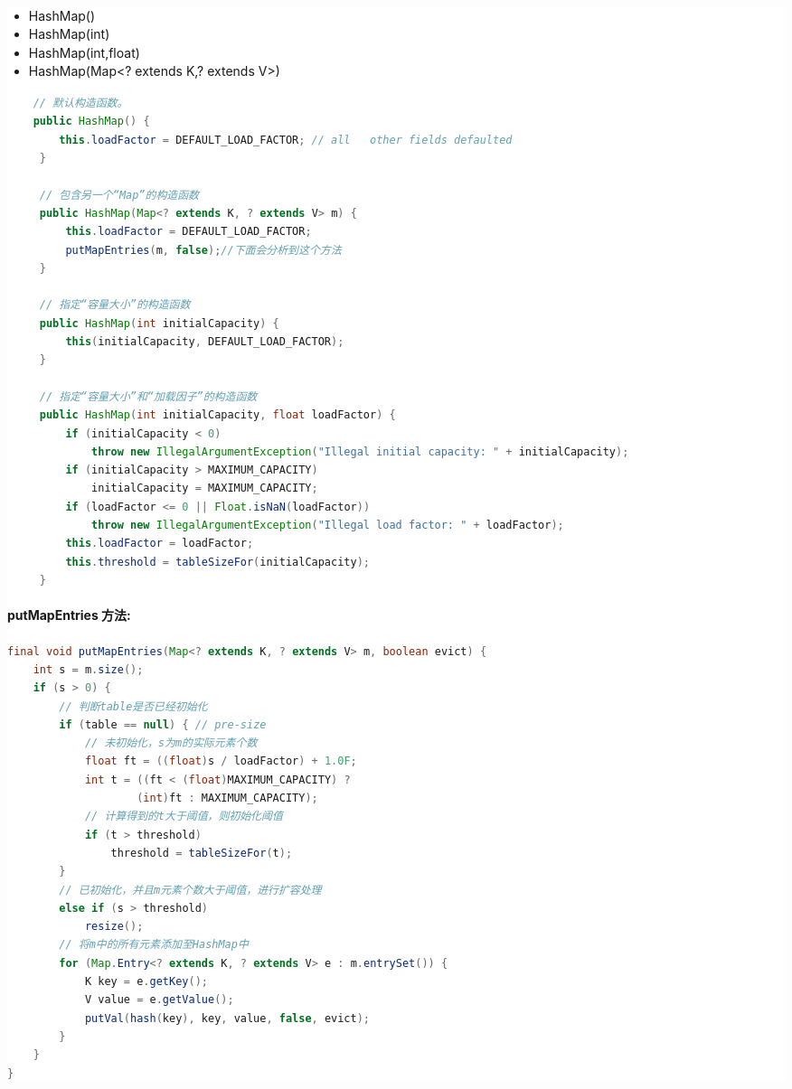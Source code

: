 - HashMap()
- HashMap(int)
- HashMap(int,float)
- HashMap(Map<? extends K,? extends V>)

```java
    // 默认构造函数。
    public HashMap() {
        this.loadFactor = DEFAULT_LOAD_FACTOR; // all   other fields defaulted
     }
     
     // 包含另一个“Map”的构造函数
     public HashMap(Map<? extends K, ? extends V> m) {
         this.loadFactor = DEFAULT_LOAD_FACTOR;
         putMapEntries(m, false);//下面会分析到这个方法
     }
     
     // 指定“容量大小”的构造函数
     public HashMap(int initialCapacity) {
         this(initialCapacity, DEFAULT_LOAD_FACTOR);
     }
     
     // 指定“容量大小”和“加载因子”的构造函数
     public HashMap(int initialCapacity, float loadFactor) {
         if (initialCapacity < 0)
             throw new IllegalArgumentException("Illegal initial capacity: " + initialCapacity);
         if (initialCapacity > MAXIMUM_CAPACITY)
             initialCapacity = MAXIMUM_CAPACITY;
         if (loadFactor <= 0 || Float.isNaN(loadFactor))
             throw new IllegalArgumentException("Illegal load factor: " + loadFactor);
         this.loadFactor = loadFactor;
         this.threshold = tableSizeFor(initialCapacity);
     }
```

#### putMapEntries 方法:

```java
final void putMapEntries(Map<? extends K, ? extends V> m, boolean evict) {
    int s = m.size();
    if (s > 0) {
        // 判断table是否已经初始化
        if (table == null) { // pre-size
            // 未初始化，s为m的实际元素个数
            float ft = ((float)s / loadFactor) + 1.0F;
            int t = ((ft < (float)MAXIMUM_CAPACITY) ?
                    (int)ft : MAXIMUM_CAPACITY);
            // 计算得到的t大于阈值，则初始化阈值
            if (t > threshold)
                threshold = tableSizeFor(t);
        }
        // 已初始化，并且m元素个数大于阈值，进行扩容处理
        else if (s > threshold)
            resize();
        // 将m中的所有元素添加至HashMap中
        for (Map.Entry<? extends K, ? extends V> e : m.entrySet()) {
            K key = e.getKey();
            V value = e.getValue();
            putVal(hash(key), key, value, false, evict);
        }
    }
}
```
